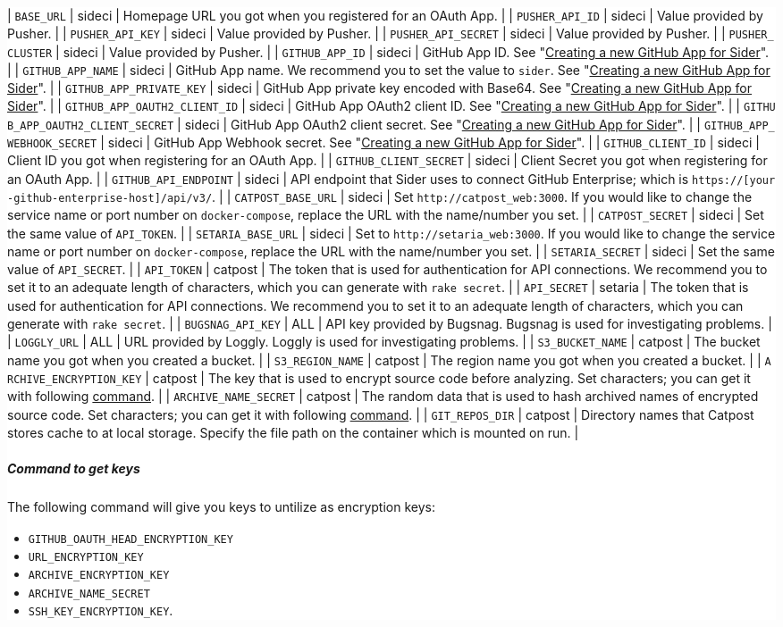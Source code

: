 | `BASE_URL` | sideci | Homepage URL you got when you registered for an OAuth App. |
| `PUSHER_API_ID` | sideci | Value provided by Pusher. |
| `PUSHER_API_KEY` | sideci | Value provided by Pusher. |
| `PUSHER_API_SECRET` | sideci | Value provided by Pusher. |
| `PUSHER_CLUSTER` | sideci | Value provided by Pusher. |
| `GITHUB_APP_ID` | sideci | GitHub App ID. See "[Creating a new GitHub App for Sider](#creating-a-new-github-app-for-sider)". |
| `GITHUB_APP_NAME` | sideci | GitHub App name. We recommend you to set the value to `sider`. See "[Creating a new GitHub App for Sider](#creating-a-new-github-app-for-sider)". |
| `GITHUB_APP_PRIVATE_KEY` | sideci | GitHub App private key encoded with Base64. See "[Creating a new GitHub App for Sider](#creating-a-new-github-app-for-sider)". |
| `GITHUB_APP_OAUTH2_CLIENT_ID` | sideci | GitHub App OAuth2 client ID. See "[Creating a new GitHub App for Sider](#creating-a-new-github-app-for-sider)". |
| `GITHUB_APP_OAUTH2_CLIENT_SECRET` | sideci | GitHub App OAuth2 client secret. See "[Creating a new GitHub App for Sider](#creating-a-new-github-app-for-sider)". |
| `GITHUB_APP_WEBHOOK_SECRET` | sideci | GitHub App Webhook secret. See "[Creating a new GitHub App for Sider](#creating-a-new-github-app-for-sider)". |
| `GITHUB_CLIENT_ID` | sideci | Client ID you got when registering for an OAuth App. |
| `GITHUB_CLIENT_SECRET` | sideci | Client Secret you got when registering for an OAuth App. |
| `GITHUB_API_ENDPOINT` | sideci | API endpoint that Sider uses to connect GitHub Enterprise; which is `https://[your-github-enterprise-host]/api/v3/`. |
| `CATPOST_BASE_URL` | sideci | Set `http://catpost_web:3000`. If you would like to change the service name or port number on `docker-compose`, replace the URL with the name/number you set. |
| `CATPOST_SECRET` | sideci | Set the same value of `API_TOKEN`. |
| `SETARIA_BASE_URL` | sideci | Set to `http://setaria_web:3000`. If you would like to change the service name or port number on `docker-compose`, replace the URL with the name/number you set. |
| `SETARIA_SECRET` | sideci | Set the same value of `API_SECRET`. |
| `API_TOKEN` | catpost | The token that is used for authentication for API connections. We recommend you to set it to an adequate length of characters, which you can generate with `rake secret`. |
| `API_SECRET` | setaria | The token that is used for authentication for API connections. We recommend you to set it to an adequate length of characters, which you can generate with `rake secret`. |
| `BUGSNAG_API_KEY` | ALL | API key provided by Bugsnag. Bugsnag is used for investigating problems. |
| `LOGGLY_URL` | ALL | URL provided by Loggly. Loggly is used for investigating problems. |
| `S3_BUCKET_NAME` | catpost | The bucket name you got when you created a bucket. |
| `S3_REGION_NAME` | catpost | The region name you got when you created a bucket. |
| `ARCHIVE_ENCRYPTION_KEY` | catpost | The key that is used to encrypt source code before analyzing. Set characters; you can get it with following [command](#command-to-get-keys). |
| `ARCHIVE_NAME_SECRET` | catpost | The random data that is used to hash archived names of encrypted source code. Set characters; you can get it with following [command](#command-to-get-keys). |
| `GIT_REPOS_DIR` | catpost | Directory names that Catpost stores cache to at local storage. Specify the file path on the container which is mounted on run. |


##### Command to get keys

The following command will give you keys to untilize as encryption keys:

* `GITHUB_OAUTH_HEAD_ENCRYPTION_KEY`
* `URL_ENCRYPTION_KEY`
* `ARCHIVE_ENCRYPTION_KEY`
* `ARCHIVE_NAME_SECRET`
* `SSH_KEY_ENCRYPTION_KEY`.
